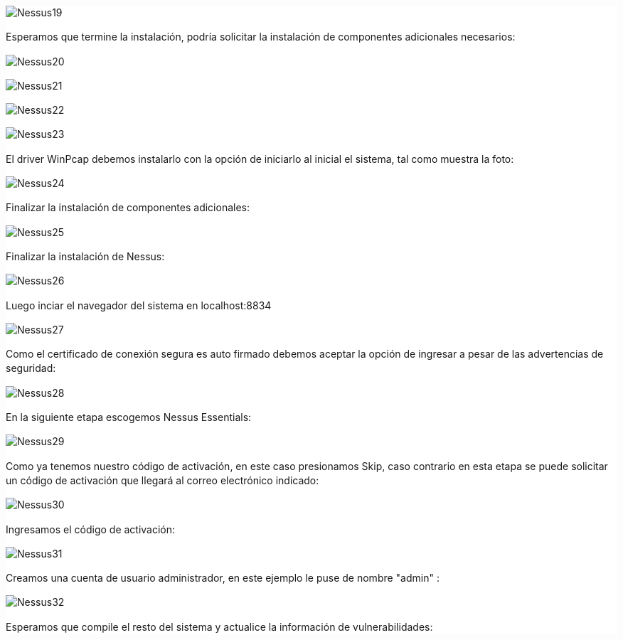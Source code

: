 ![Nessus19](https://github.com/4GeeksAcademy/cybersecurity-syllabus/blob/main/assets/nessus19.png?raw=true)

Esperamos que termine la instalación, podría solicitar la instalación de componentes adicionales necesarios:

![Nessus20](https://github.com/4GeeksAcademy/cybersecurity-syllabus/blob/main/assets/nessus20.png?raw=true)

![Nessus21](https://github.com/4GeeksAcademy/cybersecurity-syllabus/blob/main/assets/nessus21.png?raw=true)

![Nessus22](https://github.com/4GeeksAcademy/cybersecurity-syllabus/blob/main/assets/nessus22.png?raw=true)

![Nessus23](https://github.com/4GeeksAcademy/cybersecurity-syllabus/blob/main/assets/nessus23.png?raw=true)

El driver WinPcap debemos instalarlo con la opción de iniciarlo al inicial el sistema, tal como muestra la foto:

![Nessus24](https://github.com/4GeeksAcademy/cybersecurity-syllabus/blob/main/assets/nessus24.png?raw=true)

Finalizar la instalación de componentes adicionales:

![Nessus25](https://github.com/4GeeksAcademy/cybersecurity-syllabus/blob/main/assets/nessus25.png?raw=true)

Finalizar la instalación de Nessus:

![Nessus26](https://github.com/4GeeksAcademy/cybersecurity-syllabus/blob/main/assets/nessus26.png?raw=true)

Luego inciar el navegador del sistema en localhost:8834

![Nessus27](https://github.com/4GeeksAcademy/cybersecurity-syllabus/blob/main/assets/nessus27.png?raw=true)

Como el certificado de conexión segura es auto firmado debemos aceptar la opción de ingresar a pesar de las advertencias de seguridad:

![Nessus28](https://github.com/4GeeksAcademy/cybersecurity-syllabus/blob/main/assets/nessus28.png?raw=true)

En la siguiente etapa escogemos Nessus Essentials:

![Nessus29](https://github.com/4GeeksAcademy/cybersecurity-syllabus/blob/main/assets/nessus29.png?raw=true)

Como ya tenemos nuestro código de activación, en este caso presionamos Skip, caso contrario en esta etapa se puede solicitar un código de activación que llegará al correo electrónico indicado:

![Nessus30](https://github.com/4GeeksAcademy/cybersecurity-syllabus/blob/main/assets/nessus30.png?raw=true)

Ingresamos el código de activación:

![Nessus31](https://github.com/4GeeksAcademy/cybersecurity-syllabus/blob/main/assets/nessus31.png?raw=true)

Creamos una cuenta de usuario administrador, en este ejemplo le puse de nombre "admin" :

![Nessus32](https://github.com/4GeeksAcademy/cybersecurity-syllabus/blob/main/assets/nessus32.png?raw=true)

Esperamos que compile el resto del sistema y actualice la información de vulnerabilidades:
